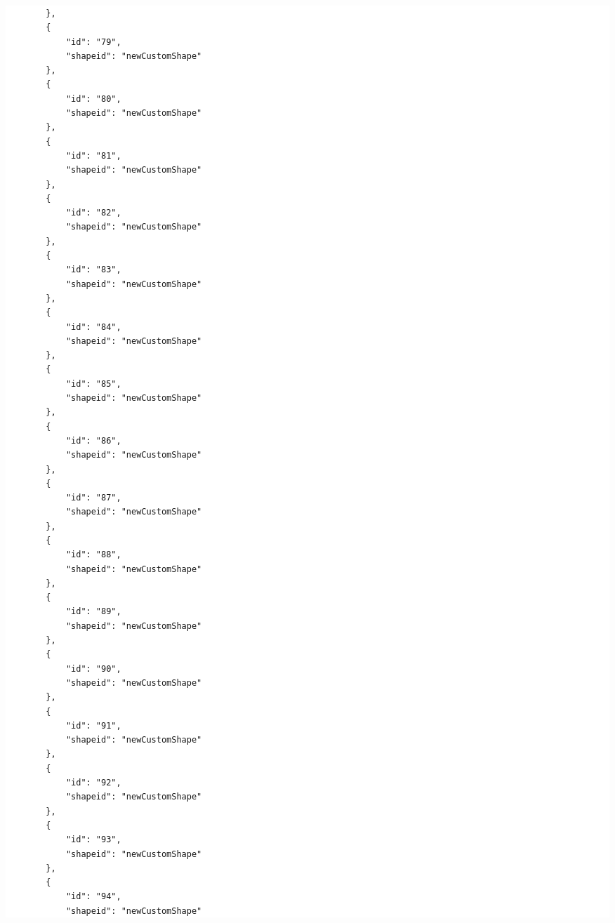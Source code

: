             },
            {
                "id": "79",
                "shapeid": "newCustomShape"
            },
            {
                "id": "80",
                "shapeid": "newCustomShape"
            },
            {
                "id": "81",
                "shapeid": "newCustomShape"
            },
            {
                "id": "82",
                "shapeid": "newCustomShape"
            },
            {
                "id": "83",
                "shapeid": "newCustomShape"
            },
            {
                "id": "84",
                "shapeid": "newCustomShape"
            },
            {
                "id": "85",
                "shapeid": "newCustomShape"
            },
            {
                "id": "86",
                "shapeid": "newCustomShape"
            },
            {
                "id": "87",
                "shapeid": "newCustomShape"
            },
            {
                "id": "88",
                "shapeid": "newCustomShape"
            },
            {
                "id": "89",
                "shapeid": "newCustomShape"
            },
            {
                "id": "90",
                "shapeid": "newCustomShape"
            },
            {
                "id": "91",
                "shapeid": "newCustomShape"
            },
            {
                "id": "92",
                "shapeid": "newCustomShape"
            },
            {
                "id": "93",
                "shapeid": "newCustomShape"
            },
            {
                "id": "94",
                "shapeid": "newCustomShape"